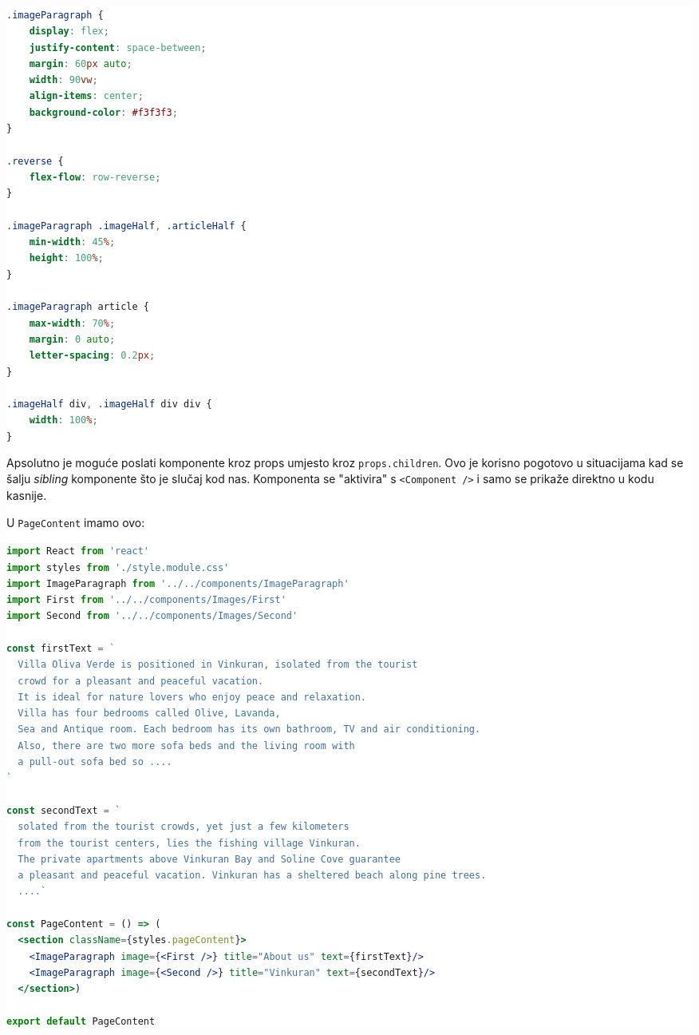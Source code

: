 ```css
.imageParagraph {
    display: flex;
    justify-content: space-between;
    margin: 60px auto;
    width: 90vw;
    align-items: center;
    background-color: #f3f3f3;
}
 
.reverse {
    flex-flow: row-reverse;
}
 
.imageParagraph .imageHalf, .articleHalf {
    min-width: 45%;
    height: 100%;
}
 
.imageParagraph article {
    max-width: 70%;
    margin: 0 auto;
    letter-spacing: 0.2px;
}
 
.imageHalf div, .imageHalf div div {
    width: 100%;
}
```
Apsolutno je moguće poslati komponente kroz props umjesto kroz `props.children`. Ovo je korisno pogotovo u situacijama kad se šalju *sibling* komponente što je slučaj kod nas. Komponenta se "aktivira" s `<Component />` i samo se prikaže direktno u kodu kasnije.
 
U `PageContent` imamo ovo:
```jsx
import React from 'react'
import styles from './style.module.css'
import ImageParagraph from '../../components/ImageParagraph'
import First from '../../components/Images/First'
import Second from '../../components/Images/Second'
 
const firstText = `
  Villa Oliva Verde is positioned in Vinkuran, isolated from the tourist
  crowd for a pleasant and peaceful vacation. 
  It is ideal for nature lovers who enjoy peace and relaxation. 
  Villa has four bedrooms called Olive, Lavanda, 
  Sea and Antique room. Each bedroom has its own bathroom, TV and air conditioning. 
  Also, there are two more sofa beds and the living room with 
  a pull-out sofa bed so ....
`
 
const secondText = `
  solated from the tourist crowds, yet just a few kilometers 
  from the tourist centers, lies the fishing village Vinkuran. 
  The private apartments above Vinkuran Bay and Soline Cove guarantee 
  a pleasant and peaceful vacation. Vinkuran has a sheltered beach along pine trees.
  ....`
 
const PageContent = () => (
  <section className={styles.pageContent}>
    <ImageParagraph image={<First />} title="About us" text={firstText}/>
    <ImageParagraph image={<Second />} title="Vinkuran" text={secondText}/>
  </section>)
 
export default PageContent  
```